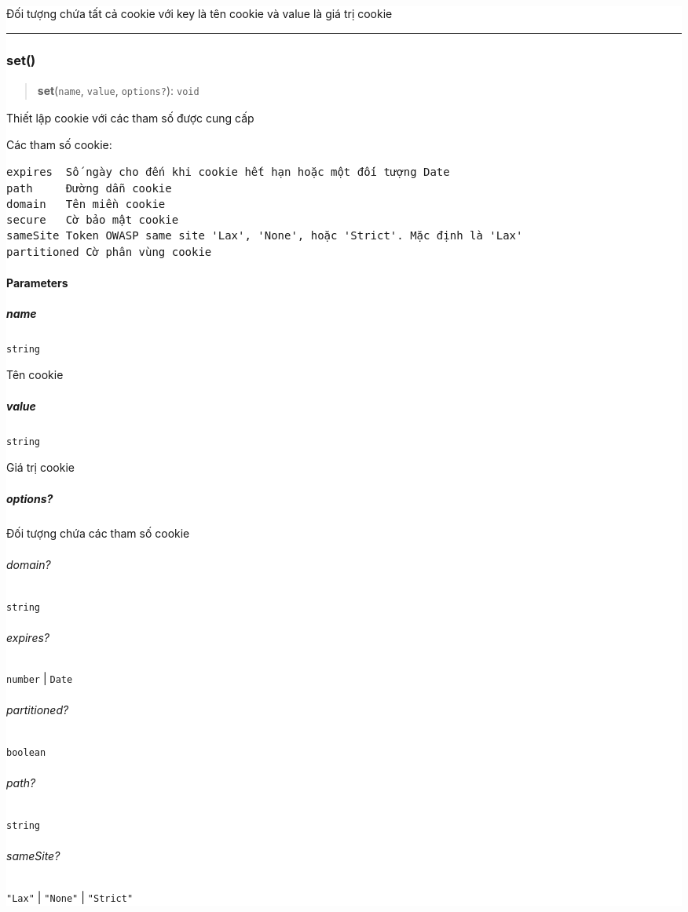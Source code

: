 Đối tượng chứa tất cả cookie với key là tên cookie và value là giá trị cookie

---

<a id="set"></a>

### set()

> **set**(`name`, `value`, `options?`): `void`

Thiết lập cookie với các tham số được cung cấp

Các tham số cookie:

<pre>
expires  Số ngày cho đến khi cookie hết hạn hoặc một đối tượng Date
path     Đường dẫn cookie
domain   Tên miền cookie
secure   Cờ bảo mật cookie
sameSite Token OWASP same site 'Lax', 'None', hoặc 'Strict'. Mặc định là 'Lax'
partitioned Cờ phân vùng cookie
</pre>

#### Parameters

##### name

`string`

Tên cookie

##### value

`string`

Giá trị cookie

##### options?

Đối tượng chứa các tham số cookie

###### domain?

`string`

###### expires?

`number` \| `Date`

###### partitioned?

`boolean`

###### path?

`string`

###### sameSite?

`"Lax"` \| `"None"` \| `"Strict"`
